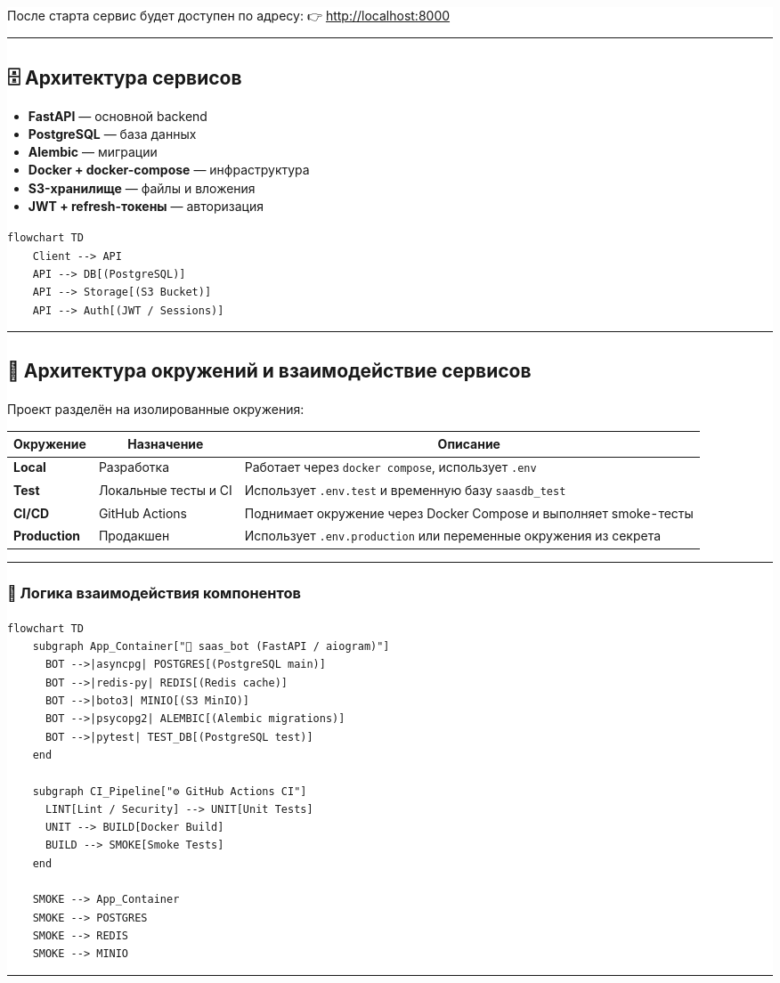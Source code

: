 После старта сервис будет доступен по адресу:
👉 [http://localhost:8000](http://localhost:8000)

---

## 🗄️ Архитектура сервисов

* **FastAPI** — основной backend
* **PostgreSQL** — база данных
* **Alembic** — миграции
* **Docker + docker-compose** — инфраструктура
* **S3-хранилище** — файлы и вложения
* **JWT + refresh-токены** — авторизация

```mermaid
flowchart TD
    Client --> API
    API --> DB[(PostgreSQL)]
    API --> Storage[(S3 Bucket)]
    API --> Auth[(JWT / Sessions)]
```


---


## 🧩 Архитектура окружений и взаимодействие сервисов

Проект разделён на изолированные окружения:

| Окружение | Назначение | Описание |
|------------|-------------|----------|
| **Local** | Разработка | Работает через `docker compose`, использует `.env` |
| **Test** | Локальные тесты и CI | Использует `.env.test` и временную базу `saasdb_test` |
| **CI/CD** | GitHub Actions | Поднимает окружение через Docker Compose и выполняет smoke-тесты |
| **Production** | Продакшен | Использует `.env.production` или переменные окружения из секрета |

---

### 🧠 Логика взаимодействия компонентов

```mermaid
flowchart TD
    subgraph App_Container["🧩 saas_bot (FastAPI / aiogram)"]
      BOT -->|asyncpg| POSTGRES[(PostgreSQL main)]
      BOT -->|redis-py| REDIS[(Redis cache)]
      BOT -->|boto3| MINIO[(S3 MinIO)]
      BOT -->|psycopg2| ALEMBIC[(Alembic migrations)]
      BOT -->|pytest| TEST_DB[(PostgreSQL test)]
    end

    subgraph CI_Pipeline["⚙️ GitHub Actions CI"]
      LINT[Lint / Security] --> UNIT[Unit Tests]
      UNIT --> BUILD[Docker Build]
      BUILD --> SMOKE[Smoke Tests]
    end

    SMOKE --> App_Container
    SMOKE --> POSTGRES
    SMOKE --> REDIS
    SMOKE --> MINIO
```

---
